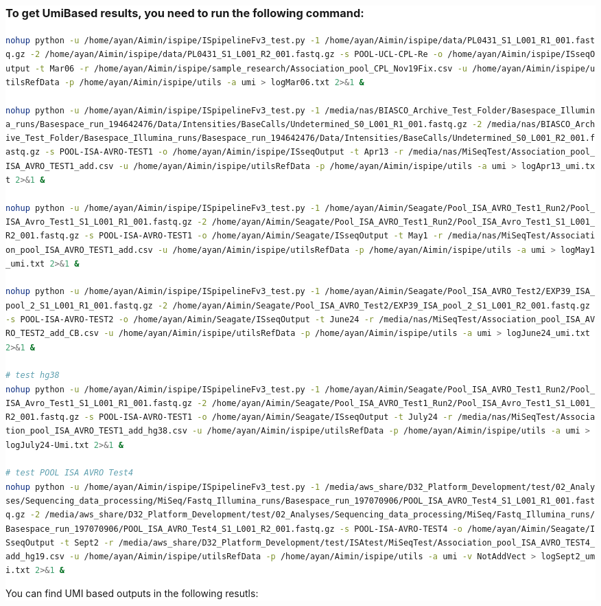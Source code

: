 ### To get UmiBased results, you need to run the following command:

``` bash
nohup python -u /home/ayan/Aimin/ispipe/ISpipelineFv3_test.py -1 /home/ayan/Aimin/ispipe/data/PL0431_S1_L001_R1_001.fastq.gz -2 /home/ayan/Aimin/ispipe/data/PL0431_S1_L001_R2_001.fastq.gz -s POOL-UCL-CPL-Re -o /home/ayan/Aimin/ispipe/ISseqOutput -t Mar06 -r /home/ayan/Aimin/ispipe/sample_research/Association_pool_CPL_Nov19Fix.csv -u /home/ayan/Aimin/ispipe/utilsRefData -p /home/ayan/Aimin/ispipe/utils -a umi > logMar06.txt 2>&1 &

nohup python -u /home/ayan/Aimin/ispipe/ISpipelineFv3_test.py -1 /media/nas/BIASCO_Archive_Test_Folder/Basespace_Illumina_runs/Basespace_run_194642476/Data/Intensities/BaseCalls/Undetermined_S0_L001_R1_001.fastq.gz -2 /media/nas/BIASCO_Archive_Test_Folder/Basespace_Illumina_runs/Basespace_run_194642476/Data/Intensities/BaseCalls/Undetermined_S0_L001_R2_001.fastq.gz -s POOL-ISA-AVRO-TEST1 -o /home/ayan/Aimin/ispipe/ISseqOutput -t Apr13 -r /media/nas/MiSeqTest/Association_pool_ISA_AVRO_TEST1_add.csv -u /home/ayan/Aimin/ispipe/utilsRefData -p /home/ayan/Aimin/ispipe/utils -a umi > logApr13_umi.txt 2>&1 &

nohup python -u /home/ayan/Aimin/ispipe/ISpipelineFv3_test.py -1 /home/ayan/Aimin/Seagate/Pool_ISA_AVRO_Test1_Run2/Pool_ISA_Avro_Test1_S1_L001_R1_001.fastq.gz -2 /home/ayan/Aimin/Seagate/Pool_ISA_AVRO_Test1_Run2/Pool_ISA_Avro_Test1_S1_L001_R2_001.fastq.gz -s POOL-ISA-AVRO-TEST1 -o /home/ayan/Aimin/Seagate/ISseqOutput -t May1 -r /media/nas/MiSeqTest/Association_pool_ISA_AVRO_TEST1_add.csv -u /home/ayan/Aimin/ispipe/utilsRefData -p /home/ayan/Aimin/ispipe/utils -a umi > logMay1_umi.txt 2>&1 &

nohup python -u /home/ayan/Aimin/ispipe/ISpipelineFv3_test.py -1 /home/ayan/Aimin/Seagate/Pool_ISA_AVRO_Test2/EXP39_ISA_pool_2_S1_L001_R1_001.fastq.gz -2 /home/ayan/Aimin/Seagate/Pool_ISA_AVRO_Test2/EXP39_ISA_pool_2_S1_L001_R2_001.fastq.gz -s POOL-ISA-AVRO-TEST2 -o /home/ayan/Aimin/Seagate/ISseqOutput -t June24 -r /media/nas/MiSeqTest/Association_pool_ISA_AVRO_TEST2_add_CB.csv -u /home/ayan/Aimin/ispipe/utilsRefData -p /home/ayan/Aimin/ispipe/utils -a umi > logJune24_umi.txt 2>&1 &

# test hg38
nohup python -u /home/ayan/Aimin/ispipe/ISpipelineFv3_test.py -1 /home/ayan/Aimin/Seagate/Pool_ISA_AVRO_Test1_Run2/Pool_ISA_Avro_Test1_S1_L001_R1_001.fastq.gz -2 /home/ayan/Aimin/Seagate/Pool_ISA_AVRO_Test1_Run2/Pool_ISA_Avro_Test1_S1_L001_R2_001.fastq.gz -s POOL-ISA-AVRO-TEST1 -o /home/ayan/Aimin/Seagate/ISseqOutput -t July24 -r /media/nas/MiSeqTest/Association_pool_ISA_AVRO_TEST1_add_hg38.csv -u /home/ayan/Aimin/ispipe/utilsRefData -p /home/ayan/Aimin/ispipe/utils -a umi > logJuly24-Umi.txt 2>&1 &

# test POOL ISA AVRO Test4
nohup python -u /home/ayan/Aimin/ispipe/ISpipelineFv3_test.py -1 /media/aws_share/D32_Platform_Development/test/02_Analyses/Sequencing_data_processing/MiSeq/Fastq_Illumina_runs/Basespace_run_197070906/POOL_ISA_AVRO_Test4_S1_L001_R1_001.fastq.gz -2 /media/aws_share/D32_Platform_Development/test/02_Analyses/Sequencing_data_processing/MiSeq/Fastq_Illumina_runs/Basespace_run_197070906/POOL_ISA_AVRO_Test4_S1_L001_R2_001.fastq.gz -s POOL-ISA-AVRO-TEST4 -o /home/ayan/Aimin/Seagate/ISseqOutput -t Sept2 -r /media/aws_share/D32_Platform_Development/test/ISAtest/MiSeqTest/Association_pool_ISA_AVRO_TEST4_add_hg19.csv -u /home/ayan/Aimin/ispipe/utilsRefData -p /home/ayan/Aimin/ispipe/utils -a umi -v NotAddVect > logSept2_umi.txt 2>&1 &
```

You can find UMI based outputs in the following
    resutls:
